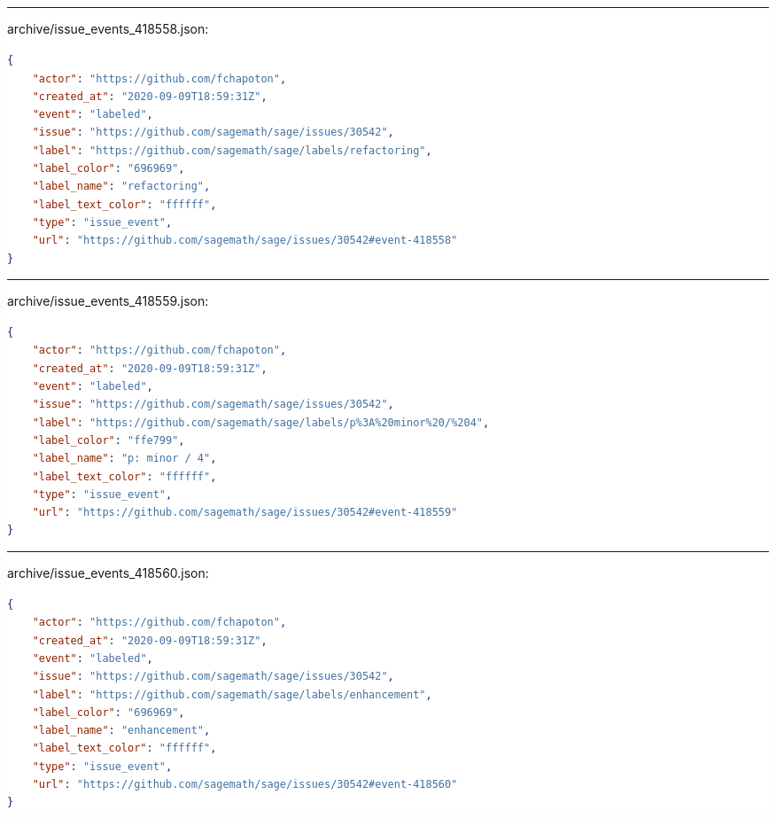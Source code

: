 

---

archive/issue_events_418558.json:
```json
{
    "actor": "https://github.com/fchapoton",
    "created_at": "2020-09-09T18:59:31Z",
    "event": "labeled",
    "issue": "https://github.com/sagemath/sage/issues/30542",
    "label": "https://github.com/sagemath/sage/labels/refactoring",
    "label_color": "696969",
    "label_name": "refactoring",
    "label_text_color": "ffffff",
    "type": "issue_event",
    "url": "https://github.com/sagemath/sage/issues/30542#event-418558"
}
```



---

archive/issue_events_418559.json:
```json
{
    "actor": "https://github.com/fchapoton",
    "created_at": "2020-09-09T18:59:31Z",
    "event": "labeled",
    "issue": "https://github.com/sagemath/sage/issues/30542",
    "label": "https://github.com/sagemath/sage/labels/p%3A%20minor%20/%204",
    "label_color": "ffe799",
    "label_name": "p: minor / 4",
    "label_text_color": "ffffff",
    "type": "issue_event",
    "url": "https://github.com/sagemath/sage/issues/30542#event-418559"
}
```



---

archive/issue_events_418560.json:
```json
{
    "actor": "https://github.com/fchapoton",
    "created_at": "2020-09-09T18:59:31Z",
    "event": "labeled",
    "issue": "https://github.com/sagemath/sage/issues/30542",
    "label": "https://github.com/sagemath/sage/labels/enhancement",
    "label_color": "696969",
    "label_name": "enhancement",
    "label_text_color": "ffffff",
    "type": "issue_event",
    "url": "https://github.com/sagemath/sage/issues/30542#event-418560"
}
```
